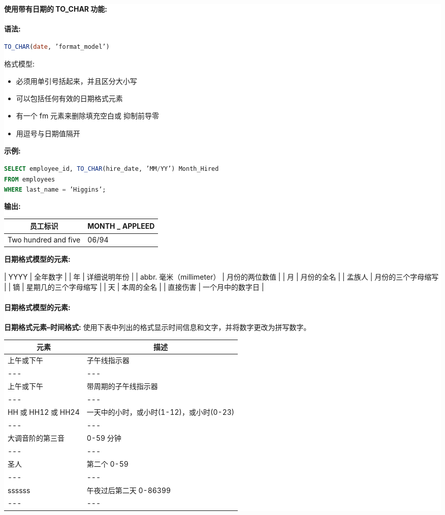 #### 使用带有日期的 **TO_CHAR** 功能:

**语法:**

```sql
TO_CHAR(date, ’format_model’)
```

格式模型:

*   必须用单引号括起来，并且区分大小写

*   可以包括任何有效的日期格式元素
*   有一个 fm 元素来删除填充空白或
    抑制前导零
*   用逗号与日期值隔开

**示例:**

```sql
SELECT employee_id, TO_CHAR(hire_date, ’MM/YY’) Month_Hired
FROM employees
WHERE last_name = ’Higgins’;
```

**输出:**

| 员工标识 | MONTH _ APPLEED |
| --- | --- |
| Two hundred and five | 06/94 |

**日期格式模型的元素:**

| YYYY | 全年数字 |
| 年 | 详细说明年份 |
| abbr. 毫米（millimeter） | 月份的两位数值 |
| 月 | 月份的全名 |
| 孟族人 | 月份的三个字母缩写 |
| 镝 | 星期几的三个字母缩写 |
| 天 | 本周的全名 |
| 直接伤害 | 一个月中的数字日 |

#### 日期格式模型的元素:

**日期格式元素–时间格式:**
使用下表中列出的格式显示时间信息和文字，并将数字更改为拼写数字。

| 元素 | 描述 |
| --- | --- |
| 上午或下午 | 子午线指示器 |
| --- | --- |
| 上午或下午 | 带周期的子午线指示器 |
| --- | --- |
| HH 或 HH12 或 HH24 | 一天中的小时，或小时(1-12)，或小时(0-23) |
| --- | --- |
| 大调音阶的第三音 | 0-59 分钟 |
| --- | --- |
| 圣人 | 第二个 0-59 |
| --- | --- |
| ssssss | 午夜过后第二天 0-86399 |
| --- | --- |
